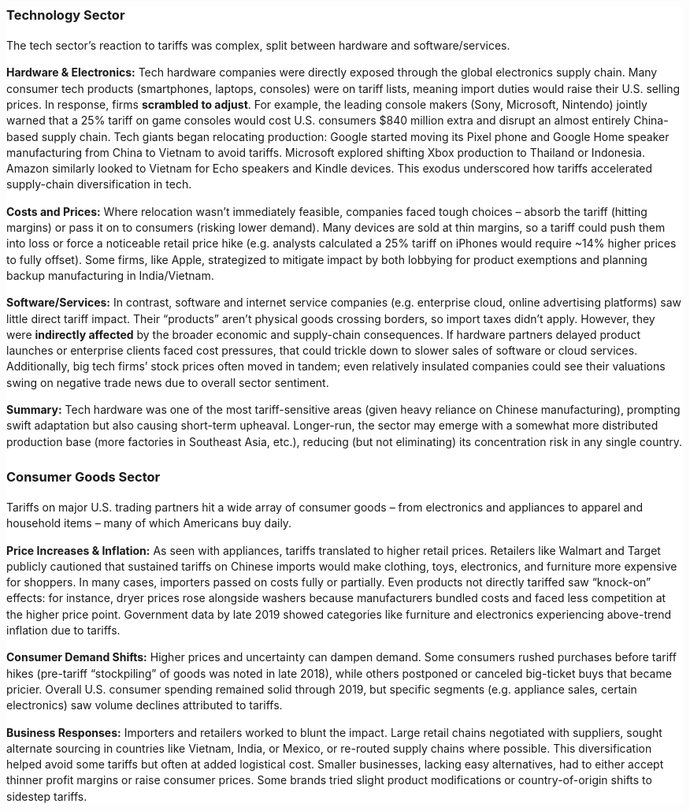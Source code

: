 ### **Technology Sector**  

The tech sector’s reaction to tariffs was complex, split between hardware and software/services. 

**Hardware & Electronics:** Tech hardware companies were directly exposed through the global electronics supply chain. Many consumer tech products (smartphones, laptops, consoles) were on tariff lists, meaning import duties would raise their U.S. selling prices. In response, firms **scrambled to adjust**. For example, the leading console makers (Sony, Microsoft, Nintendo) jointly warned that a 25% tariff on game consoles would cost U.S. consumers $840 million extra and disrupt an almost entirely China-based supply chain. Tech giants began relocating production: Google started moving its Pixel phone and Google Home speaker manufacturing from China to Vietnam to avoid tariffs. Microsoft explored shifting Xbox production to Thailand or Indonesia. Amazon similarly looked to Vietnam for Echo speakers and Kindle devices. This exodus underscored how tariffs accelerated supply-chain diversification in tech. 

**Costs and Prices:** Where relocation wasn’t immediately feasible, companies faced tough choices – absorb the tariff (hitting margins) or pass it on to consumers (risking lower demand). Many devices are sold at thin margins, so a tariff could push them into loss or force a noticeable retail price hike (e.g. analysts calculated a 25% tariff on iPhones would require ~14% higher prices to fully offset). Some firms, like Apple, strategized to mitigate impact by both lobbying for product exemptions and planning backup manufacturing in India/Vietnam. 

**Software/Services:** In contrast, software and internet service companies (e.g. enterprise cloud, online advertising platforms) saw little direct tariff impact. Their “products” aren’t physical goods crossing borders, so import taxes didn’t apply. However, they were **indirectly affected** by the broader economic and supply-chain consequences. If hardware partners delayed product launches or enterprise clients faced cost pressures, that could trickle down to slower sales of software or cloud services. Additionally, big tech firms’ stock prices often moved in tandem; even relatively insulated companies could see their valuations swing on negative trade news due to overall sector sentiment. 

**Summary:** Tech hardware was one of the most tariff-sensitive areas (given heavy reliance on Chinese manufacturing), prompting swift adaptation but also causing short-term upheaval. Longer-run, the sector may emerge with a somewhat more distributed production base (more factories in Southeast Asia, etc.), reducing (but not eliminating) its concentration risk in any single country.  

### **Consumer Goods Sector**  
Tariffs on major U.S. trading partners hit a wide array of consumer goods – from electronics and appliances to apparel and household items – many of which Americans buy daily. 

**Price Increases & Inflation:** As seen with appliances, tariffs translated to higher retail prices. Retailers like Walmart and Target publicly cautioned that sustained tariffs on Chinese imports would make clothing, toys, electronics, and furniture more expensive for shoppers. In many cases, importers passed on costs fully or partially. Even products not directly tariffed saw “knock-on” effects: for instance, dryer prices rose alongside washers because manufacturers bundled costs and faced less competition at the higher price point. Government data by late 2019 showed categories like furniture and electronics experiencing above-trend inflation due to tariffs. 

**Consumer Demand Shifts:** Higher prices and uncertainty can dampen demand. Some consumers rushed purchases before tariff hikes (pre-tariff “stockpiling” of goods was noted in late 2018), while others postponed or canceled big-ticket buys that became pricier. Overall U.S. consumer spending remained solid through 2019, but specific segments (e.g. appliance sales, certain electronics) saw volume declines attributed to tariffs. 

**Business Responses:** Importers and retailers worked to blunt the impact. Large retail chains negotiated with suppliers, sought alternate sourcing in countries like Vietnam, India, or Mexico, or re-routed supply chains where possible. This diversification helped avoid some tariffs but often at added logistical cost. Smaller businesses, lacking easy alternatives, had to either accept thinner profit margins or raise consumer prices. Some brands tried slight product modifications or country-of-origin shifts to sidestep tariffs. 
